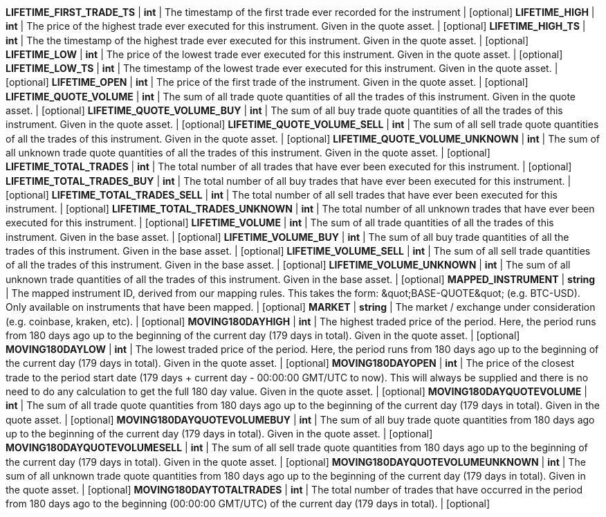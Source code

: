**LIFETIME_FIRST_TRADE_TS** | **int** | The timestamp of the first trade ever recorded for the instrument | [optional] 
**LIFETIME_HIGH** | **int** | The price of the highest trade ever executed for this instrument. Given in the quote asset. | [optional] 
**LIFETIME_HIGH_TS** | **int** | The the timestamp of the highest trade ever executed for this instrument. Given in the quote asset. | [optional] 
**LIFETIME_LOW** | **int** | The price of the lowest trade ever executed for this instrument. Given in the quote asset. | [optional] 
**LIFETIME_LOW_TS** | **int** | The timestamp of the lowest trade ever executed for this instrument. Given in the quote asset. | [optional] 
**LIFETIME_OPEN** | **int** | The price of the first trade of the instrument. Given in the quote asset. | [optional] 
**LIFETIME_QUOTE_VOLUME** | **int** | The sum of all trade quote quantities of all the trades of this instrument. Given in the quote asset. | [optional] 
**LIFETIME_QUOTE_VOLUME_BUY** | **int** | The sum of all buy trade quote quantities of all the trades of this instrument. Given in the quote asset. | [optional] 
**LIFETIME_QUOTE_VOLUME_SELL** | **int** | The sum of all sell trade quote quantities of all the trades of this instrument. Given in the quote asset. | [optional] 
**LIFETIME_QUOTE_VOLUME_UNKNOWN** | **int** | The sum of all unknown trade quote quantities of all the trades of this instrument. Given in the quote asset. | [optional] 
**LIFETIME_TOTAL_TRADES** | **int** | The total number of all trades that have ever been executed for this instrument. | [optional] 
**LIFETIME_TOTAL_TRADES_BUY** | **int** | The total number of all buy trades that have ever been executed for this instrument. | [optional] 
**LIFETIME_TOTAL_TRADES_SELL** | **int** | The total number of all sell trades that have ever been executed for this instrument. | [optional] 
**LIFETIME_TOTAL_TRADES_UNKNOWN** | **int** | The total number of all unknown trades that have ever been executed for this instrument. | [optional] 
**LIFETIME_VOLUME** | **int** | The sum of all trade quantities of all the trades of this instrument. Given in the base asset. | [optional] 
**LIFETIME_VOLUME_BUY** | **int** | The sum of all buy trade quantities of all the trades of this instrument. Given in the base asset. | [optional] 
**LIFETIME_VOLUME_SELL** | **int** | The sum of all sell trade quantities of all the trades of this instrument. Given in the base asset. | [optional] 
**LIFETIME_VOLUME_UNKNOWN** | **int** | The sum of all unknown trade quantities of all the trades of this instrument. Given in the base asset. | [optional] 
**MAPPED_INSTRUMENT** | **string** | The mapped instrument ID, derived from our mapping rules. This takes the form: \&quot;BASE-QUOTE\&quot; (e.g. BTC-USD). Only available on instruments that have been mapped. | [optional] 
**MARKET** | **string** | The market / exchange under consideration (e.g. coinbase, kraken, etc). | [optional] 
**MOVING180DAYHIGH** | **int** | The  highest traded price of the period. Here, the period runs from 180 days ago up to the beginning of the current day (179 days in total). Given in the quote asset. | [optional] 
**MOVING180DAYLOW** | **int** | The lowest traded price of the period. Here, the period runs from 180 days ago up to the beginning of the current day (179 days in total). Given in the quote asset. | [optional] 
**MOVING180DAYOPEN** | **int** | The price of the closest trade to the period start date (179 days + current day - 00:00:00 GMT/UTC to now). This will always be supplied and there is no need to do any calculation to get the full 180 day value. Given in the quote asset. | [optional] 
**MOVING180DAYQUOTEVOLUME** | **int** | The sum of all trade quote quantities from 180 days ago up to the beginning of the current day (179 days in total). Given in the quote asset. | [optional] 
**MOVING180DAYQUOTEVOLUMEBUY** | **int** | The sum of all buy trade quote quantities from 180 days ago up to the beginning of the current day (179 days in total). Given in the quote asset. | [optional] 
**MOVING180DAYQUOTEVOLUMESELL** | **int** | The sum of all sell trade quote quantities from 180 days ago up to the beginning of the current day (179 days in total). Given in the quote asset. | [optional] 
**MOVING180DAYQUOTEVOLUMEUNKNOWN** | **int** | The sum of all unknown trade quote quantities from 180 days ago up to the beginning of the current day (179 days in total). Given in the quote asset. | [optional] 
**MOVING180DAYTOTALTRADES** | **int** | The total number of trades that have occurred in the period from 180 days ago to the beginning (00:00:00 GMT/UTC) of the current day (179 days in total). | [optional] 